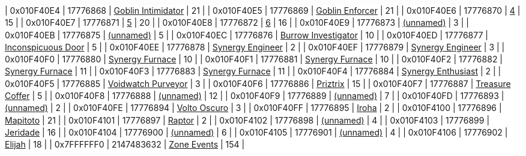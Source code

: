 | 0x010F40E4       |         17776868 | [Goblin Intimidator](./17776868%20-%20Goblin%20Intimidator.md)   |       21 |
| 0x010F40E5       |         17776869 | [Goblin Enforcer](./17776869%20-%20Goblin%20Enforcer.md)         |       21 |
| 0x010F40E6       |         17776870 | [4](./17776870%20-%204.md)                                       |       15 |
| 0x010F40E7       |         17776871 | [5](./17776871%20-%205.md)                                       |       20 |
| 0x010F40E8       |         17776872 | [6](./17776872%20-%206.md)                                       |       16 |
| 0x010F40E9       |         17776873 | [(unnamed)](./17776873.md)                                       |        3 |
| 0x010F40EB       |         17776875 | [(unnamed)](./17776875.md)                                       |        5 |
| 0x010F40EC       |         17776876 | [Burrow Investigator](./17776876%20-%20Burrow%20Investigator.md) |       10 |
| 0x010F40ED       |         17776877 | [Inconspicuous Door](./17776877%20-%20Inconspicuous%20Door.md)   |        5 |
| 0x010F40EE       |         17776878 | [Synergy Engineer](./17776878%20-%20Synergy%20Engineer.md)       |        2 |
| 0x010F40EF       |         17776879 | [Synergy Engineer](./17776879%20-%20Synergy%20Engineer.md)       |        3 |
| 0x010F40F0       |         17776880 | [Synergy Furnace](./17776880%20-%20Synergy%20Furnace.md)         |       10 |
| 0x010F40F1       |         17776881 | [Synergy Furnace](./17776881%20-%20Synergy%20Furnace.md)         |       10 |
| 0x010F40F2       |         17776882 | [Synergy Furnace](./17776882%20-%20Synergy%20Furnace.md)         |       11 |
| 0x010F40F3       |         17776883 | [Synergy Furnace](./17776883%20-%20Synergy%20Furnace.md)         |       11 |
| 0x010F40F4       |         17776884 | [Synergy Enthusiast](./17776884%20-%20Synergy%20Enthusiast.md)   |        2 |
| 0x010F40F5       |         17776885 | [Voidwatch Purveyor](./17776885%20-%20Voidwatch%20Purveyor.md)   |        3 |
| 0x010F40F6       |         17776886 | [Priztrix](./17776886%20-%20Priztrix.md)                         |       15 |
| 0x010F40F7       |         17776887 | [Treasure Coffer](./17776887%20-%20Treasure%20Coffer.md)         |        5 |
| 0x010F40F8       |         17776888 | [(unnamed)](./17776888.md)                                       |       12 |
| 0x010F40F9       |         17776889 | [(unnamed)](./17776889.md)                                       |        7 |
| 0x010F40FD       |         17776893 | [(unnamed)](./17776893.md)                                       |        2 |
| 0x010F40FE       |         17776894 | [Volto Oscuro](./17776894%20-%20Volto%20Oscuro.md)               |        3 |
| 0x010F40FF       |         17776895 | [Iroha](./17776895%20-%20Iroha.md)                               |        2 |
| 0x010F4100       |         17776896 | [Mapitoto](./17776896%20-%20Mapitoto.md)                         |       21 |
| 0x010F4101       |         17776897 | [Raptor](./17776897%20-%20Raptor.md)                             |        2 |
| 0x010F4102       |         17776898 | [(unnamed)](./17776898.md)                                       |        4 |
| 0x010F4103       |         17776899 | [Jeridade](./17776899%20-%20Jeridade.md)                         |       16 |
| 0x010F4104       |         17776900 | [(unnamed)](./17776900.md)                                       |        6 |
| 0x010F4105       |         17776901 | [(unnamed)](./17776901.md)                                       |        4 |
| 0x010F4106       |         17776902 | [Elijah](./17776902%20-%20Elijah.md)                             |       18 |
| 0x7FFFFFF0       |       2147483632 | [Zone Events](./Zone%20Events.md)                                |      154 |